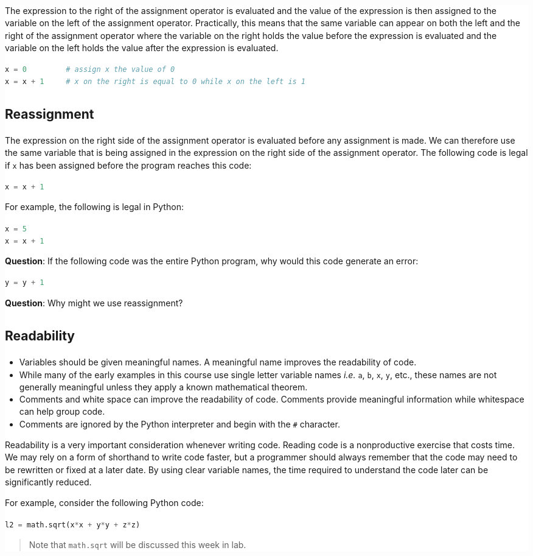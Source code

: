The expression to the right of the assignment operator is evaluated and the value of the expression is then assigned to the variable on the left of the assignment operator.  Practically, this means that the same variable can appear on both the left and the right of the assignment operator where the variable on the right holds the value before the expression is evaluated and the variable on the left holds the value after the expression is evaluated.

```python
x = 0         # assign x the value of 0
x = x + 1     # x on the right is equal to 0 while x on the left is 1
```

## Reassignment
The expression on the right side of the assignment operator is evaluated before any assignment is made.  We can therefore use the same variable that is being assigned in the expression on the right side of the assignment operator.  The following code is legal if ```x``` has been assigned before the program reaches this code:
```python
x = x + 1
```

For example, the following is legal in Python:
```python
x = 5
x = x + 1
```

**Question**: If the following code was the entire Python program, why would this code generate an error:
```python
y = y + 1
```
**Question**: Why might we use reassignment?


## Readability
* Variables should be given meaningful names.  A meaningful name improves the readability of code.
* While many of the early examples in this course use single letter variable names  _i.e._ ```a```, ```b```, ```x```, ```y```, etc., these names are not generally meaningful unless they apply a known mathematical theorem.
* Comments and white space can improve the readability of code.  Comments provide meaningful information while whitespace can help group code.
* Comments are ignored by the Python interpreter and begin with the ```#``` character.

Readability is a very important consideration whenever writing code.  Reading code is a nonproductive exercise that costs time.  We may rely on a form of shorthand to write code faster, but a programmer should always remember that the code may need to be rewritten or fixed at a later date.  By using clear variable names, the time required to understand the code later can be significantly reduced.

For example, consider the following Python code:

```Python
l2 = math.sqrt(x*x + y*y + z*z)
```
> Note that ```math.sqrt``` will be discussed this week in lab.
